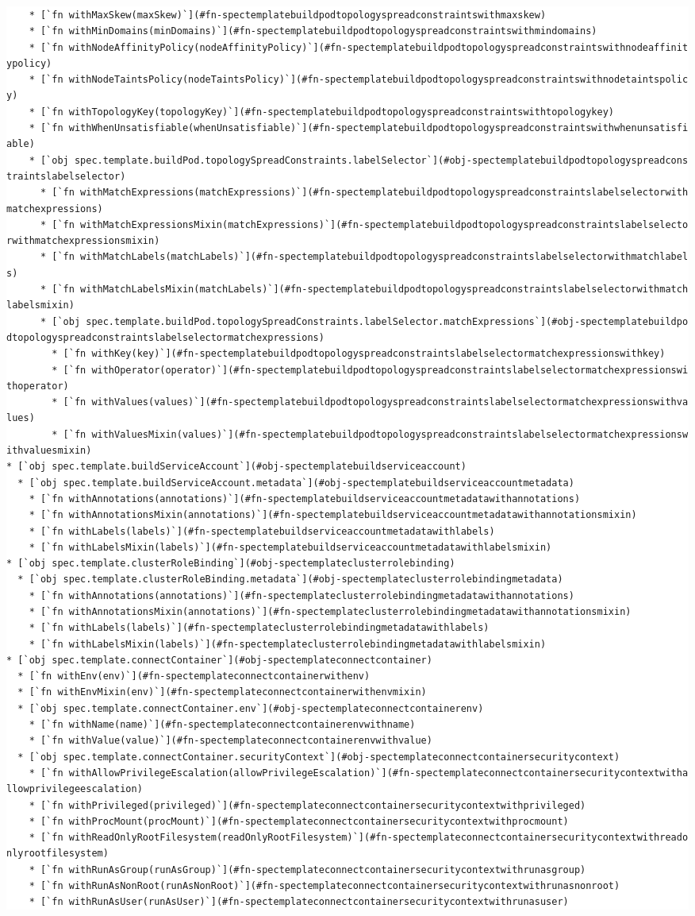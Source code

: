         * [`fn withMaxSkew(maxSkew)`](#fn-spectemplatebuildpodtopologyspreadconstraintswithmaxskew)
        * [`fn withMinDomains(minDomains)`](#fn-spectemplatebuildpodtopologyspreadconstraintswithmindomains)
        * [`fn withNodeAffinityPolicy(nodeAffinityPolicy)`](#fn-spectemplatebuildpodtopologyspreadconstraintswithnodeaffinitypolicy)
        * [`fn withNodeTaintsPolicy(nodeTaintsPolicy)`](#fn-spectemplatebuildpodtopologyspreadconstraintswithnodetaintspolicy)
        * [`fn withTopologyKey(topologyKey)`](#fn-spectemplatebuildpodtopologyspreadconstraintswithtopologykey)
        * [`fn withWhenUnsatisfiable(whenUnsatisfiable)`](#fn-spectemplatebuildpodtopologyspreadconstraintswithwhenunsatisfiable)
        * [`obj spec.template.buildPod.topologySpreadConstraints.labelSelector`](#obj-spectemplatebuildpodtopologyspreadconstraintslabelselector)
          * [`fn withMatchExpressions(matchExpressions)`](#fn-spectemplatebuildpodtopologyspreadconstraintslabelselectorwithmatchexpressions)
          * [`fn withMatchExpressionsMixin(matchExpressions)`](#fn-spectemplatebuildpodtopologyspreadconstraintslabelselectorwithmatchexpressionsmixin)
          * [`fn withMatchLabels(matchLabels)`](#fn-spectemplatebuildpodtopologyspreadconstraintslabelselectorwithmatchlabels)
          * [`fn withMatchLabelsMixin(matchLabels)`](#fn-spectemplatebuildpodtopologyspreadconstraintslabelselectorwithmatchlabelsmixin)
          * [`obj spec.template.buildPod.topologySpreadConstraints.labelSelector.matchExpressions`](#obj-spectemplatebuildpodtopologyspreadconstraintslabelselectormatchexpressions)
            * [`fn withKey(key)`](#fn-spectemplatebuildpodtopologyspreadconstraintslabelselectormatchexpressionswithkey)
            * [`fn withOperator(operator)`](#fn-spectemplatebuildpodtopologyspreadconstraintslabelselectormatchexpressionswithoperator)
            * [`fn withValues(values)`](#fn-spectemplatebuildpodtopologyspreadconstraintslabelselectormatchexpressionswithvalues)
            * [`fn withValuesMixin(values)`](#fn-spectemplatebuildpodtopologyspreadconstraintslabelselectormatchexpressionswithvaluesmixin)
    * [`obj spec.template.buildServiceAccount`](#obj-spectemplatebuildserviceaccount)
      * [`obj spec.template.buildServiceAccount.metadata`](#obj-spectemplatebuildserviceaccountmetadata)
        * [`fn withAnnotations(annotations)`](#fn-spectemplatebuildserviceaccountmetadatawithannotations)
        * [`fn withAnnotationsMixin(annotations)`](#fn-spectemplatebuildserviceaccountmetadatawithannotationsmixin)
        * [`fn withLabels(labels)`](#fn-spectemplatebuildserviceaccountmetadatawithlabels)
        * [`fn withLabelsMixin(labels)`](#fn-spectemplatebuildserviceaccountmetadatawithlabelsmixin)
    * [`obj spec.template.clusterRoleBinding`](#obj-spectemplateclusterrolebinding)
      * [`obj spec.template.clusterRoleBinding.metadata`](#obj-spectemplateclusterrolebindingmetadata)
        * [`fn withAnnotations(annotations)`](#fn-spectemplateclusterrolebindingmetadatawithannotations)
        * [`fn withAnnotationsMixin(annotations)`](#fn-spectemplateclusterrolebindingmetadatawithannotationsmixin)
        * [`fn withLabels(labels)`](#fn-spectemplateclusterrolebindingmetadatawithlabels)
        * [`fn withLabelsMixin(labels)`](#fn-spectemplateclusterrolebindingmetadatawithlabelsmixin)
    * [`obj spec.template.connectContainer`](#obj-spectemplateconnectcontainer)
      * [`fn withEnv(env)`](#fn-spectemplateconnectcontainerwithenv)
      * [`fn withEnvMixin(env)`](#fn-spectemplateconnectcontainerwithenvmixin)
      * [`obj spec.template.connectContainer.env`](#obj-spectemplateconnectcontainerenv)
        * [`fn withName(name)`](#fn-spectemplateconnectcontainerenvwithname)
        * [`fn withValue(value)`](#fn-spectemplateconnectcontainerenvwithvalue)
      * [`obj spec.template.connectContainer.securityContext`](#obj-spectemplateconnectcontainersecuritycontext)
        * [`fn withAllowPrivilegeEscalation(allowPrivilegeEscalation)`](#fn-spectemplateconnectcontainersecuritycontextwithallowprivilegeescalation)
        * [`fn withPrivileged(privileged)`](#fn-spectemplateconnectcontainersecuritycontextwithprivileged)
        * [`fn withProcMount(procMount)`](#fn-spectemplateconnectcontainersecuritycontextwithprocmount)
        * [`fn withReadOnlyRootFilesystem(readOnlyRootFilesystem)`](#fn-spectemplateconnectcontainersecuritycontextwithreadonlyrootfilesystem)
        * [`fn withRunAsGroup(runAsGroup)`](#fn-spectemplateconnectcontainersecuritycontextwithrunasgroup)
        * [`fn withRunAsNonRoot(runAsNonRoot)`](#fn-spectemplateconnectcontainersecuritycontextwithrunasnonroot)
        * [`fn withRunAsUser(runAsUser)`](#fn-spectemplateconnectcontainersecuritycontextwithrunasuser)